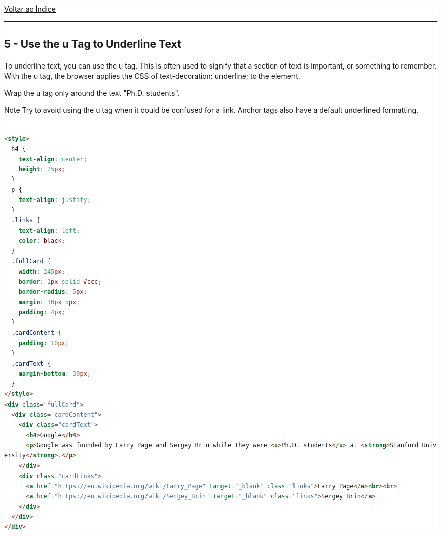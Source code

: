[Voltar ao Índice](#indice)

---


## <a name="parte5">5 - Use the u Tag to Underline Text</a>

To underline text, you can use the u tag. This is often used to signify that a section of text is important, or something to remember. With the u tag, the browser applies the CSS of text-decoration: underline; to the element.


Wrap the u tag only around the text "Ph.D. students".

Note
Try to avoid using the u tag when it could be confused for a link. Anchor tags also have a default underlined formatting.

```html

<style>
  h4 {
    text-align: center;
    height: 25px;
  }
  p {
    text-align: justify;
  }
  .links {
    text-align: left;
    color: black;
  }
  .fullCard {
    width: 245px;
    border: 1px solid #ccc;
    border-radius: 5px;
    margin: 10px 5px;
    padding: 4px;
  }
  .cardContent {
    padding: 10px;
  }
  .cardText {
    margin-bottom: 30px;
  }
</style>
<div class="fullCard">
  <div class="cardContent">
    <div class="cardText">
      <h4>Google</h4>
      <p>Google was founded by Larry Page and Sergey Brin while they were <u>Ph.D. students</u> at <strong>Stanford University</strong>.</p>
    </div>
    <div class="cardLinks">
      <a href="https://en.wikipedia.org/wiki/Larry_Page" target="_blank" class="links">Larry Page</a><br><br>
      <a href="https://en.wikipedia.org/wiki/Sergey_Brin" target="_blank" class="links">Sergey Brin</a>
    </div>
  </div>
</div>
```

